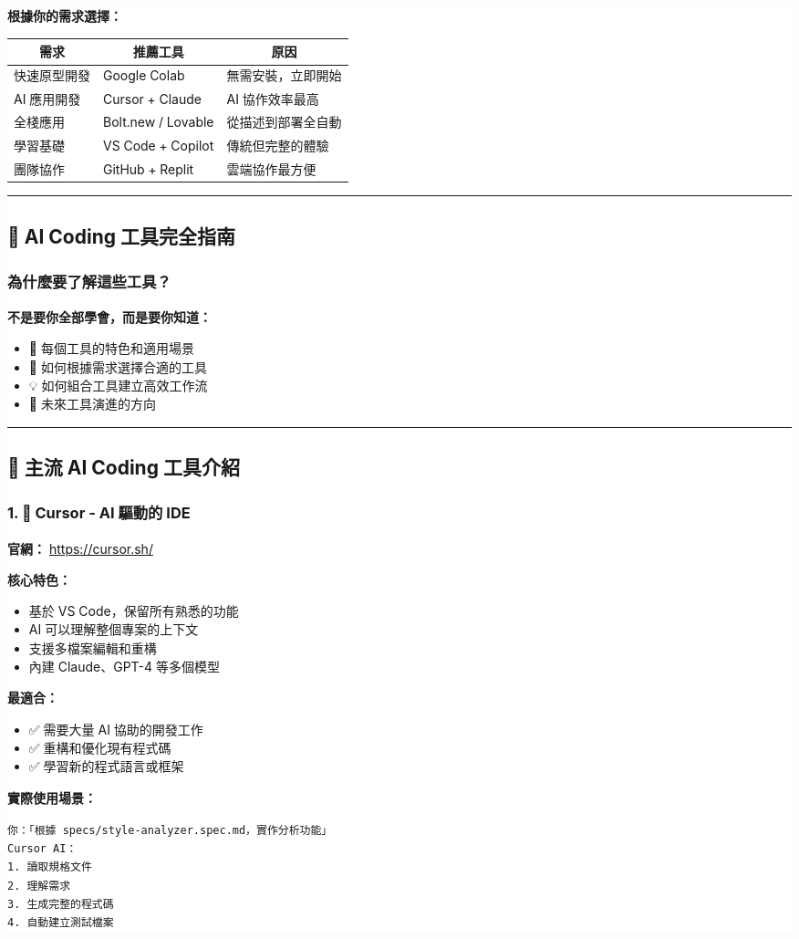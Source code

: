 **根據你的需求選擇：**

| 需求 | 推薦工具 | 原因 |
|------|---------|------|
| 快速原型開發 | Google Colab | 無需安裝，立即開始 |
| AI 應用開發 | Cursor + Claude | AI 協作效率最高 |
| 全棧應用 | Bolt.new / Lovable | 從描述到部署全自動 |
| 學習基礎 | VS Code + Copilot | 傳統但完整的體驗 |
| 團隊協作 | GitHub + Replit | 雲端協作最方便 |

---

## 🤖 AI Coding 工具完全指南

### 為什麼要了解這些工具？

**不是要你全部學會，而是要你知道：**
- 🎯 每個工具的特色和適用場景
- 🔧 如何根據需求選擇合適的工具
- 💡 如何組合工具建立高效工作流
- 🚀 未來工具演進的方向

---

## 🌟 主流 AI Coding 工具介紹

### 1. 🎨 Cursor - AI 驅動的 IDE

**官網：** https://cursor.sh/

**核心特色：**
- 基於 VS Code，保留所有熟悉的功能
- AI 可以理解整個專案的上下文
- 支援多檔案編輯和重構
- 內建 Claude、GPT-4 等多個模型

**最適合：**
- ✅ 需要大量 AI 協助的開發工作
- ✅ 重構和優化現有程式碼
- ✅ 學習新的程式語言或框架

**實際使用場景：**
```
你：「根據 specs/style-analyzer.spec.md，實作分析功能」
Cursor AI：
1. 讀取規格文件
2. 理解需求
3. 生成完整的程式碼
4. 自動建立測試檔案
```
